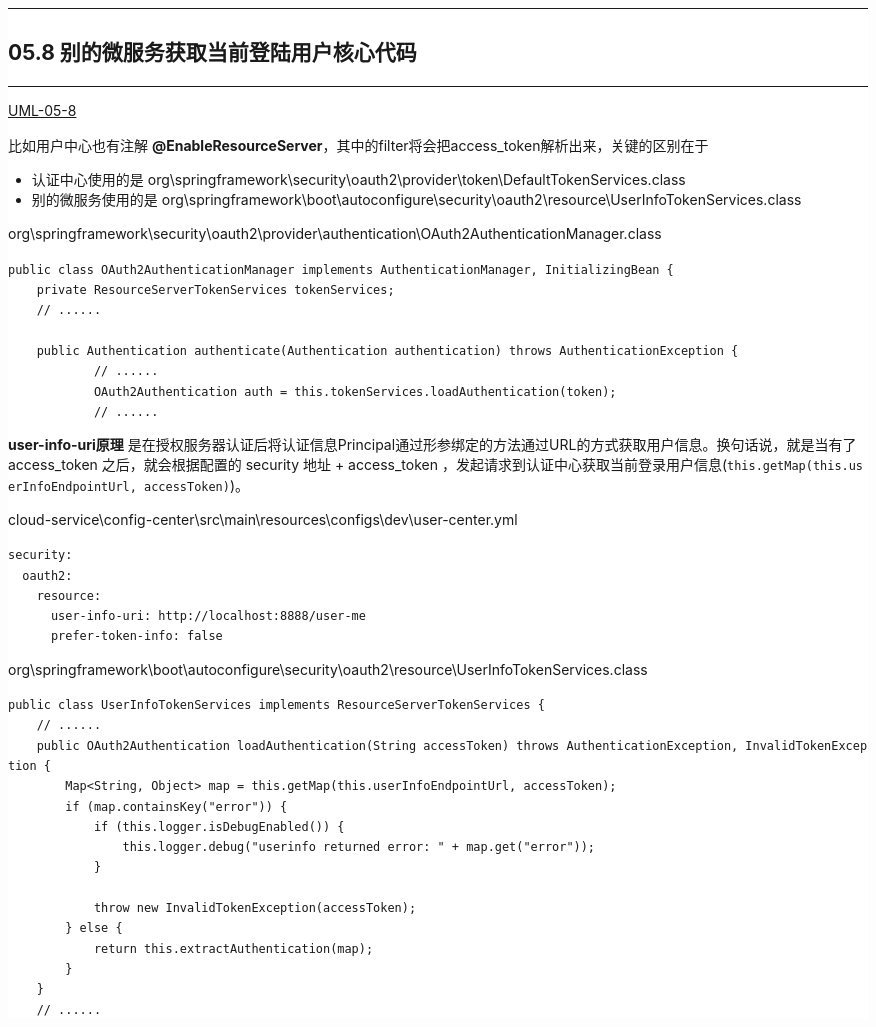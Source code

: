 






---
<h2 id="05.8">05.8 别的微服务获取当前登陆用户核心代码</h2>

---

[UML-05-8](https://github.com/xie-chong/cloud-service/issues/7)

比如用户中心也有注解 **@EnableResourceServer**，其中的filter将会把access_token解析出来，关键的区别在于
* 认证中心使用的是 org\springframework\security\oauth2\provider\token\DefaultTokenServices.class
* 别的微服务使用的是 org\springframework\boot\autoconfigure\security\oauth2\resource\UserInfoTokenServices.class


org\springframework\security\oauth2\provider\authentication\OAuth2AuthenticationManager.class
```
public class OAuth2AuthenticationManager implements AuthenticationManager, InitializingBean {
    private ResourceServerTokenServices tokenServices;
    // ......

    public Authentication authenticate(Authentication authentication) throws AuthenticationException {
            // ......
            OAuth2Authentication auth = this.tokenServices.loadAuthentication(token);
            // ......
```

**user-info-uri原理** 是在授权服务器认证后将认证信息Principal通过形参绑定的方法通过URL的方式获取用户信息。换句话说，就是当有了 access_token 之后，就会根据配置的 security 地址 + access_token ，发起请求到认证中心获取当前登录用户信息(```this.getMap(this.userInfoEndpointUrl, accessToken)```)。

cloud-service\config-center\src\main\resources\configs\dev\user-center.yml
```
security:
  oauth2:
    resource:
      user-info-uri: http://localhost:8888/user-me
      prefer-token-info: false
```

org\springframework\boot\autoconfigure\security\oauth2\resource\UserInfoTokenServices.class
```
public class UserInfoTokenServices implements ResourceServerTokenServices {
    // ......
    public OAuth2Authentication loadAuthentication(String accessToken) throws AuthenticationException, InvalidTokenException {
        Map<String, Object> map = this.getMap(this.userInfoEndpointUrl, accessToken);
        if (map.containsKey("error")) {
            if (this.logger.isDebugEnabled()) {
                this.logger.debug("userinfo returned error: " + map.get("error"));
            }

            throw new InvalidTokenException(accessToken);
        } else {
            return this.extractAuthentication(map);
        }
    }
    // ......
```
